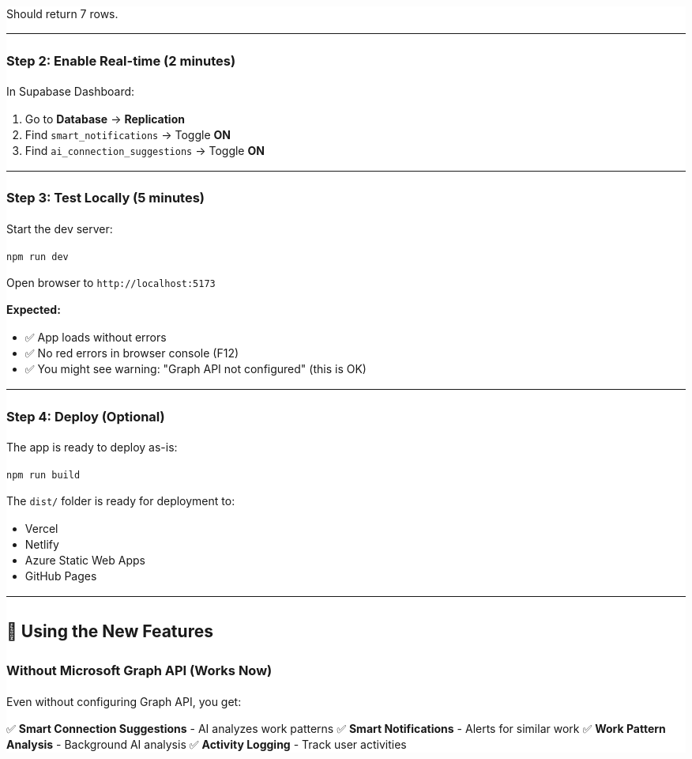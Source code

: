 Should return 7 rows.

---

### Step 2: Enable Real-time (2 minutes)

In Supabase Dashboard:
1. Go to **Database** → **Replication**
2. Find `smart_notifications` → Toggle **ON**
3. Find `ai_connection_suggestions` → Toggle **ON**

---

### Step 3: Test Locally (5 minutes)

Start the dev server:
```powershell
npm run dev
```

Open browser to `http://localhost:5173`

**Expected:**
- ✅ App loads without errors
- ✅ No red errors in browser console (F12)
- ✅ You might see warning: "Graph API not configured" (this is OK)

---

### Step 4: Deploy (Optional)

The app is ready to deploy as-is:

```powershell
npm run build
```

The `dist/` folder is ready for deployment to:
- Vercel
- Netlify  
- Azure Static Web Apps
- GitHub Pages

---

## 🎯 Using the New Features

### Without Microsoft Graph API (Works Now)

Even without configuring Graph API, you get:

✅ **Smart Connection Suggestions** - AI analyzes work patterns
✅ **Smart Notifications** - Alerts for similar work
✅ **Work Pattern Analysis** - Background AI analysis
✅ **Activity Logging** - Track user activities
